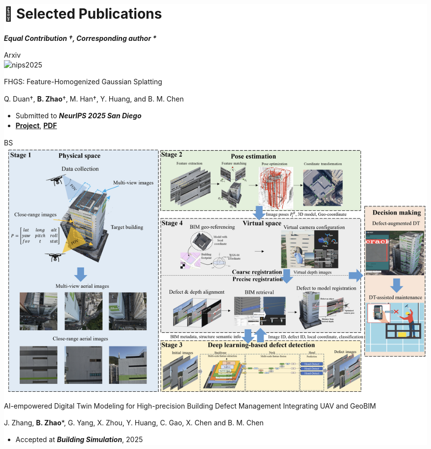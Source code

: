 # 📑 Selected Publications 
**_Equal Contribution †, Corresponding author *_**


<div class='paper-box'><div class='paper-box-image'><div><div class="badge">Arxiv</div><img src='images/papers/fhgs.png' alt="nips2025" width="100%"></div></div>
<div class='paper-box-text' markdown="1">

FHGS: Feature-Homogenized Gaussian Splatting

Q. Duan†, **B. Zhao**†, M. Han†, Y. Huang, and B. M. Chen

- Submitted to _**NeurIPS 2025 San Diego**_ 
- [**Project**](https://fhgs.cuastro.org/), [**PDF**](https://arxiv.org/abs/2505.19154)
</div>
</div>


<div class='paper-box'><div class='paper-box-image'><div><div class="badge">BS</div><img src='images/papers/builsimu.jpg' alt="BS2025" width="100%"></div></div>
<div class='paper-box-text' markdown="1">

AI-empowered Digital Twin Modeling for High-precision Building Defect Management Integrating UAV and GeoBIM

J. Zhang, **B. Zhao***, G. Yang, X. Zhou, Y. Huang, C. Gao, X. Chen and B. M. Chen

- Accepted at _**Building Simulation**_, 2025
</div>
</div>
